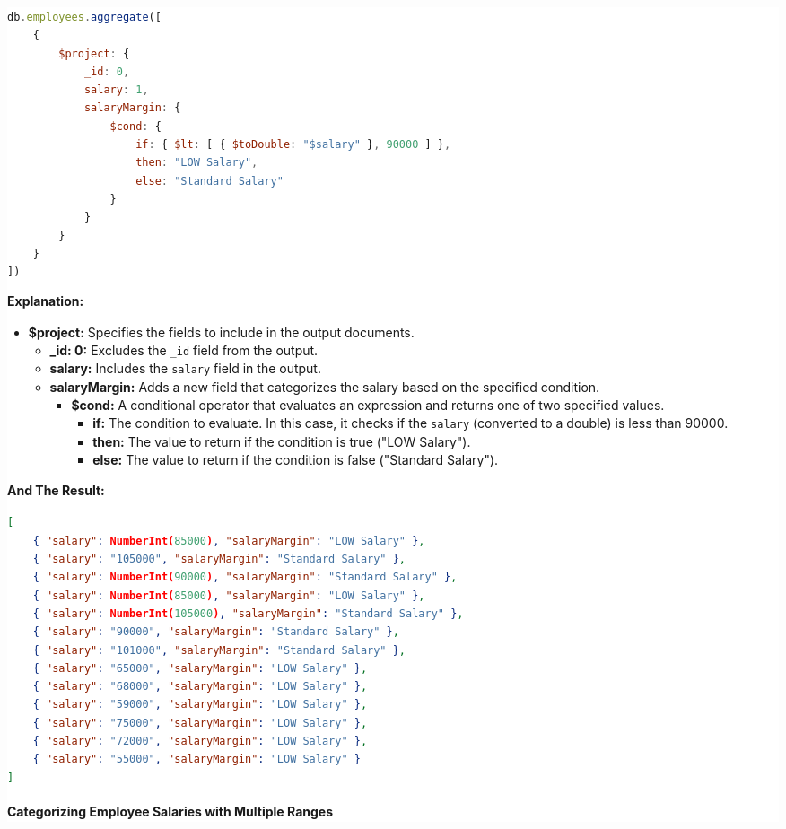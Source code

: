 ```js
db.employees.aggregate([
    {
        $project: {
            _id: 0,
            salary: 1,
            salaryMargin: {
                $cond: {
                    if: { $lt: [ { $toDouble: "$salary" }, 90000 ] },
                    then: "LOW Salary",
                    else: "Standard Salary"
                }
            }
        }
    }
])

```

**Explanation:**
- **$project:** Specifies the fields to include in the output documents.
    - **_id: 0:** Excludes the `_id` field from the output.
    - **salary:** Includes the `salary` field in the output.
    - **salaryMargin:** Adds a new field that categorizes the salary based on the specified condition.
        - **$cond:** A conditional operator that evaluates an expression and returns one of two specified values.
            - **if:** The condition to evaluate. In this case, it checks if the `salary` (converted to a double) is less than 90000.
            - **then:** The value to return if the condition is true ("LOW Salary").
            - **else:** The value to return if the condition is false ("Standard Salary").

**And The Result:** 
```json
[
    { "salary": NumberInt(85000), "salaryMargin": "LOW Salary" },
    { "salary": "105000", "salaryMargin": "Standard Salary" },
    { "salary": NumberInt(90000), "salaryMargin": "Standard Salary" },
    { "salary": NumberInt(85000), "salaryMargin": "LOW Salary" },
    { "salary": NumberInt(105000), "salaryMargin": "Standard Salary" },
    { "salary": "90000", "salaryMargin": "Standard Salary" },
    { "salary": "101000", "salaryMargin": "Standard Salary" },
    { "salary": "65000", "salaryMargin": "LOW Salary" },
    { "salary": "68000", "salaryMargin": "LOW Salary" },
    { "salary": "59000", "salaryMargin": "LOW Salary" },
    { "salary": "75000", "salaryMargin": "LOW Salary" },
    { "salary": "72000", "salaryMargin": "LOW Salary" },
    { "salary": "55000", "salaryMargin": "LOW Salary" }
]

```

#### Categorizing Employee Salaries with Multiple Ranges
